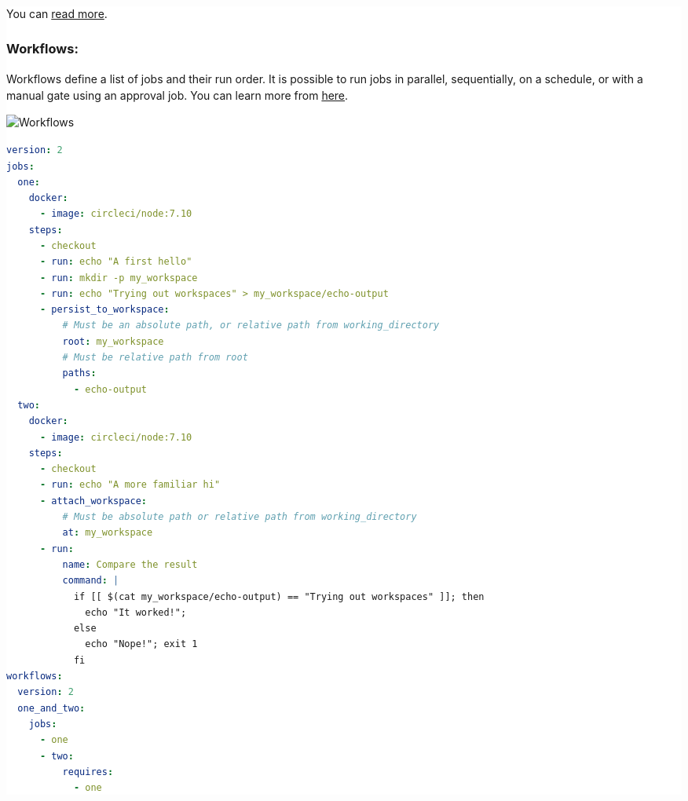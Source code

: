 You can <a href="https://circleci.com/docs/2.0/executor-types/">read more</a>.

### Workflows:

Workflows define a list of jobs and their run order. It is possible to run jobs in parallel, sequentially, on a schedule, or with a manual gate using an approval job. You can learn more from <a href="https://circleci.com/docs/2.0/workflows/">here</a>.

<img alt="Workflows" src="https://raw.githubusercontent.com/nazmulb/circleci/master/images/workflows.png" width="950px" />

```yml
version: 2
jobs:
  one:
    docker:
      - image: circleci/node:7.10
    steps:
      - checkout
      - run: echo "A first hello"
      - run: mkdir -p my_workspace
      - run: echo "Trying out workspaces" > my_workspace/echo-output
      - persist_to_workspace:
          # Must be an absolute path, or relative path from working_directory
          root: my_workspace
          # Must be relative path from root
          paths:
            - echo-output      
  two:
    docker:
      - image: circleci/node:7.10
    steps:
      - checkout
      - run: echo "A more familiar hi"  
      - attach_workspace:
          # Must be absolute path or relative path from working_directory
          at: my_workspace
      - run: 
          name: Compare the result
          command: |
            if [[ $(cat my_workspace/echo-output) == "Trying out workspaces" ]]; then
              echo "It worked!";
            else
              echo "Nope!"; exit 1
            fi
workflows:
  version: 2
  one_and_two:
    jobs:
      - one
      - two:
          requires:
            - one
```

